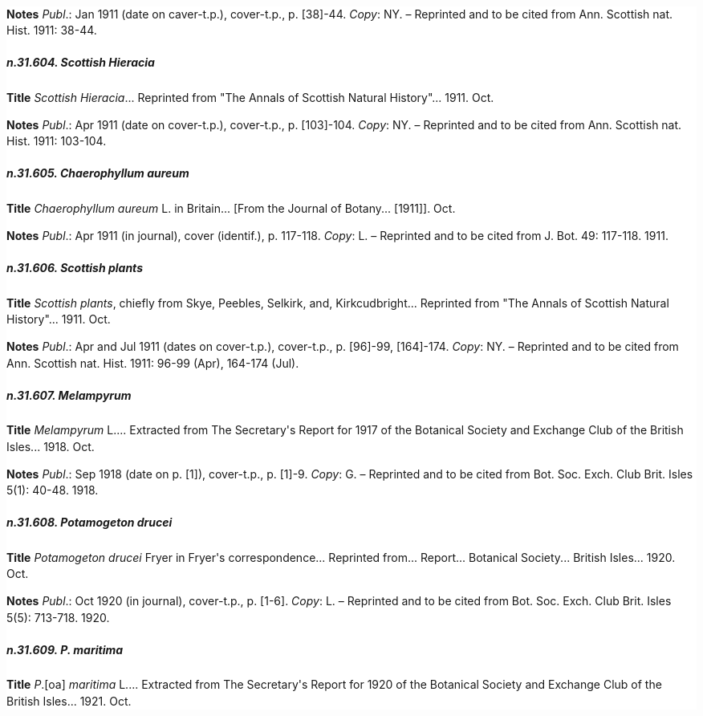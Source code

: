 **Notes**
*Publ*.: Jan 1911 (date on caver-t.p.), cover-t.p., p. \[38\]-44. *Copy*: NY. – Reprinted and to be cited from Ann. Scottish nat. Hist. 1911: 38-44.

##### n.31.604. Scottish Hieracia

**Title**
*Scottish Hieracia*... Reprinted from "The Annals of Scottish Natural History"... 1911. Oct.

**Notes**
*Publ*.: Apr 1911 (date on cover-t.p.), cover-t.p., p. \[103\]-104. *Copy*: NY. – Reprinted and to be cited from Ann. Scottish nat. Hist. 1911: 103-104.

##### n.31.605. Chaerophyllum aureum

**Title**
*Chaerophyllum aureum* L. in Britain... \[From the Journal of Botany... \[1911\]\]. Oct.

**Notes**
*Publ*.: Apr 1911 (in journal), cover (identif.), p. 117-118. *Copy*: L. – Reprinted and to be cited from J. Bot. 49: 117-118. 1911.

##### n.31.606. Scottish plants

**Title**
*Scottish plants*, chiefly from Skye, Peebles, Selkirk, and, Kirkcudbright... Reprinted from "The Annals of Scottish Natural History"... 1911. Oct.

**Notes**
*Publ*.: Apr and Jul 1911 (dates on cover-t.p.), cover-t.p., p. \[96\]-99, \[164\]-174. *Copy*: NY. – Reprinted and to be cited from Ann. Scottish nat. Hist. 1911: 96-99 (Apr), 164-174 (Jul).

##### n.31.607. Melampyrum

**Title**
*Melampyrum* L.... Extracted from The Secretary's Report for 1917 of the Botanical Society and Exchange Club of the British Isles... 1918. Oct.

**Notes**
*Publ*.: Sep 1918 (date on p. \[1\]), cover-t.p., p. \[1\]-9. *Copy*: G. – Reprinted and to be cited from Bot. Soc. Exch. Club Brit. Isles 5(1): 40-48. 1918.

##### n.31.608. Potamogeton drucei

**Title**
*Potamogeton drucei* Fryer in Fryer's correspondence... Reprinted from... Report... Botanical Society... British Isles... 1920. Oct.

**Notes**
*Publ*.: Oct 1920 (in journal), cover-t.p., p. \[1-6\]. *Copy*: L. – Reprinted and to be cited from Bot. Soc. Exch. Club Brit. Isles 5(5): 713-718. 1920.

##### n.31.609. P. maritima

**Title**
*P*.\[oa\] *maritima* L.... Extracted from The Secretary's Report for 1920 of the Botanical Society and Exchange Club of the British Isles... 1921. Oct.
